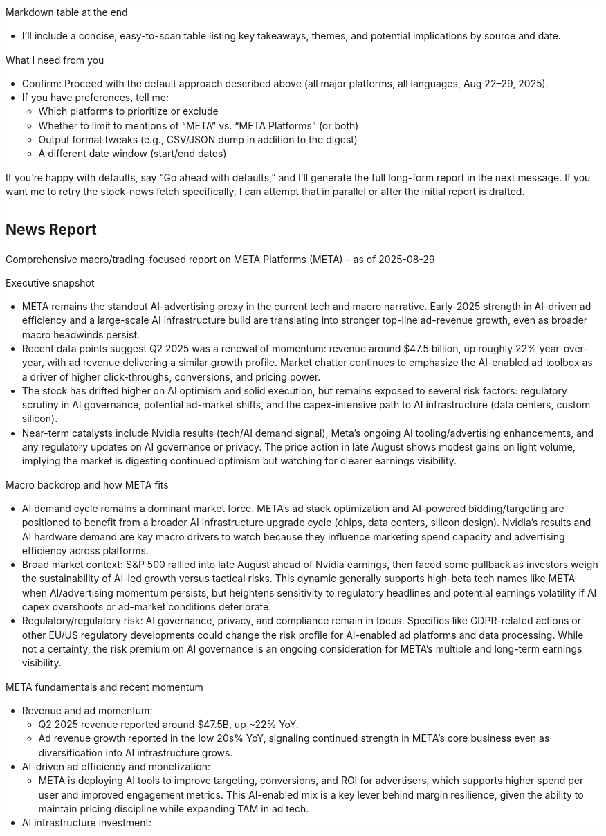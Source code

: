  Markdown table at the end
- I’ll include a concise, easy-to-scan table listing key takeaways, themes, and potential implications by source and date.

What I need from you
- Confirm: Proceed with the default approach described above (all major platforms, all languages, Aug 22–29, 2025).
- If you have preferences, tell me:
  - Which platforms to prioritize or exclude
  - Whether to limit to mentions of “META” vs. “META Platforms” (or both)
  - Output format tweaks (e.g., CSV/JSON dump in addition to the digest)
  - A different date window (start/end dates)

If you’re happy with defaults, say “Go ahead with defaults,” and I’ll generate the full long-form report in the next message. If you want me to retry the stock-news fetch specifically, I can attempt that in parallel or after the initial report is drafted.

## News Report

Comprehensive macro/trading-focused report on META Platforms (META) – as of 2025-08-29

Executive snapshot
- META remains the standout AI-advertising proxy in the current tech and macro narrative. Early-2025 strength in AI-driven ad efficiency and a large-scale AI infrastructure build are translating into stronger top-line ad-revenue growth, even as broader macro headwinds persist.
- Recent data points suggest Q2 2025 was a renewal of momentum: revenue around $47.5 billion, up roughly 22% year-over-year, with ad revenue delivering a similar growth profile. Market chatter continues to emphasize the AI-enabled ad toolbox as a driver of higher click-throughs, conversions, and pricing power.
- The stock has drifted higher on AI optimism and solid execution, but remains exposed to several risk factors: regulatory scrutiny in AI governance, potential ad-market shifts, and the capex-intensive path to AI infrastructure (data centers, custom silicon).
- Near-term catalysts include Nvidia results (tech/AI demand signal), Meta’s ongoing AI tooling/advertising enhancements, and any regulatory updates on AI governance or privacy. The price action in late August shows modest gains on light volume, implying the market is digesting continued optimism but watching for clearer earnings visibility.

Macro backdrop and how META fits
- AI demand cycle remains a dominant market force. META’s ad stack optimization and AI-powered bidding/targeting are positioned to benefit from a broader AI infrastructure upgrade cycle (chips, data centers, silicon design). Nvidia’s results and AI hardware demand are key macro drivers to watch because they influence marketing spend capacity and advertising efficiency across platforms.
- Broad market context: S&P 500 rallied into late August ahead of Nvidia earnings, then faced some pullback as investors weigh the sustainability of AI-led growth versus tactical risks. This dynamic generally supports high-beta tech names like META when AI/advertising momentum persists, but heightens sensitivity to regulatory headlines and potential earnings volatility if AI capex overshoots or ad-market conditions deteriorate.
- Regulatory/regulatory risk: AI governance, privacy, and compliance remain in focus. Specifics like GDPR-related actions or other EU/US regulatory developments could change the risk profile for AI-enabled ad platforms and data processing. While not a certainty, the risk premium on AI governance is an ongoing consideration for META’s multiple and long-term earnings visibility.

META fundamentals and recent momentum
- Revenue and ad momentum:
  - Q2 2025 revenue reported around $47.5B, up ~22% YoY.
  - Ad revenue growth reported in the low 20s% YoY, signaling continued strength in META’s core business even as diversification into AI infrastructure grows.
- AI-driven ad efficiency and monetization:
  - META is deploying AI tools to improve targeting, conversions, and ROI for advertisers, which supports higher spend per user and improved engagement metrics. This AI-enabled mix is a key lever behind margin resilience, given the ability to maintain pricing discipline while expanding TAM in ad tech.
- AI infrastructure investment:
